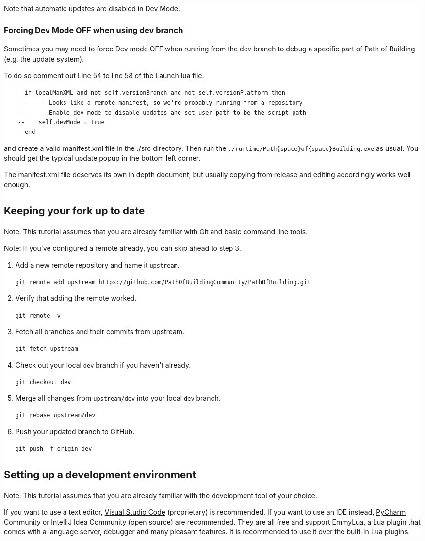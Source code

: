 Note that automatic updates are disabled in Dev Mode.

### Forcing Dev Mode OFF when using dev branch

Sometimes you may need to force Dev mode OFF when running from the dev branch to debug a specific part of Path of Building (e.g. the update system).

To do so [comment out Line 54 to line 58](./src/Launch.lua#L54-L58) of the [Launch.lua](./src/Launch.lua) file:
```
	--if localManXML and not self.versionBranch and not self.versionPlatform then
	--    -- Looks like a remote manifest, so we're probably running from a repository
	--    -- Enable dev mode to disable updates and set user path to be the script path
	--    self.devMode = true
	--end
```

and create a valid manifest.xml file in the ./src directory. Then run the `./runtime/Path{space}of{space}Building.exe` as usual. You should get the typical update popup in the bottom left corner.

The manifest.xml file deserves its own in depth document, but usually copying from release and editing accordingly works well enough.

## Keeping your fork up to date

Note: This tutorial assumes that you are already familiar with Git and basic command line tools.

Note: If you've configured a remote already, you can skip ahead to step 3.

1. Add a new remote repository and name it `upstream`.

       git remote add upstream https://github.com/PathOfBuildingCommunity/PathOfBuilding.git
2. Verify that adding the remote worked.

       git remote -v
3. Fetch all branches and their commits from upstream.

       git fetch upstream
4. Check out your local `dev` branch if you haven't already.

       git checkout dev
5. Merge all changes from `upstream/dev` into your local `dev` branch.

       git rebase upstream/dev
6. Push your updated branch to GitHub.

       git push -f origin dev

## Setting up a development environment

Note: This tutorial assumes that you are already familiar with the development tool of your choice.

If you want to use a text editor, [Visual Studio Code](https://code.visualstudio.com/) (proprietary) is recommended.
If you want to use an IDE instead, [PyCharm Community](https://www.jetbrains.com/pycharm/) or [IntelliJ Idea Community](https://www.jetbrains.com/idea/) (open source) are recommended.
They are all free and support [EmmyLua](https://github.com/EmmyLua), a Lua plugin that comes with a language server, debugger and many pleasant features.
It is recommended to use it over the built-in Lua plugins.
